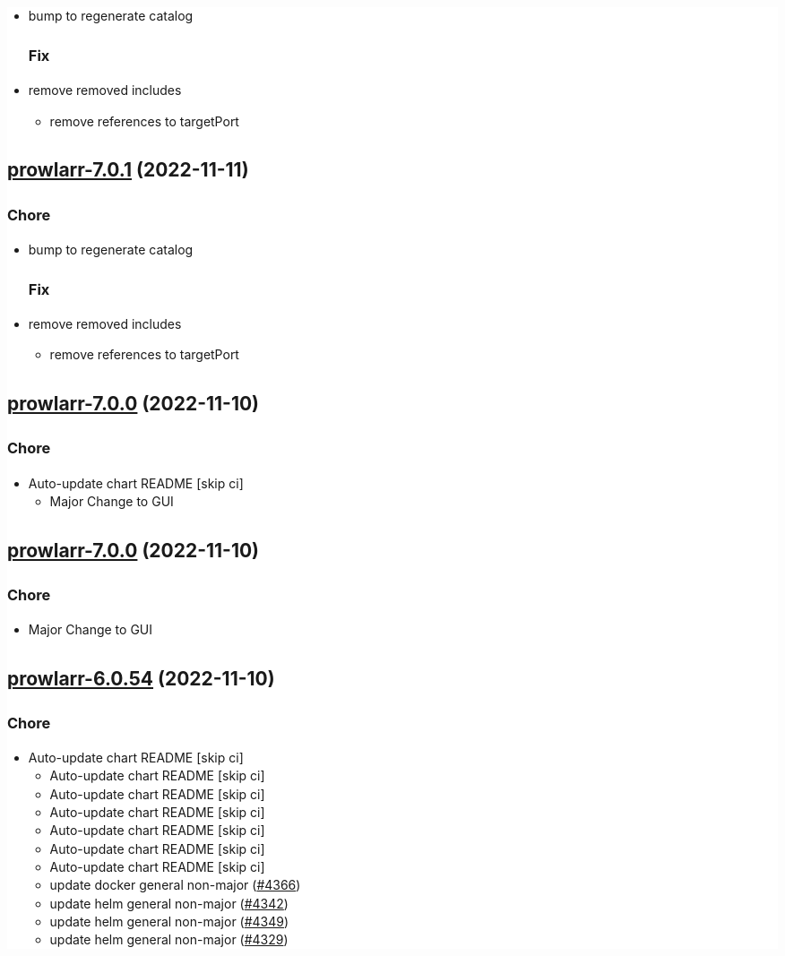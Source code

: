 - bump to regenerate catalog
  
  ### Fix

- remove removed includes
  - remove references to targetPort
  
  


## [prowlarr-7.0.1](https://github.com/truecharts/charts/compare/prowlarr-7.0.0...prowlarr-7.0.1) (2022-11-11)

### Chore

- bump to regenerate catalog
  
  ### Fix

- remove removed includes
  - remove references to targetPort
  
  


## [prowlarr-7.0.0](https://github.com/truecharts/charts/compare/prowlarr-6.0.54...prowlarr-7.0.0) (2022-11-10)

### Chore

- Auto-update chart README [skip ci]
  - Major Change to GUI
  
  


## [prowlarr-7.0.0](https://github.com/truecharts/charts/compare/prowlarr-6.0.54...prowlarr-7.0.0) (2022-11-10)

### Chore

- Major Change to GUI




## [prowlarr-6.0.54](https://github.com/truecharts/charts/compare/prowlarr-6.0.50...prowlarr-6.0.54) (2022-11-10)

### Chore

- Auto-update chart README [skip ci]
  - Auto-update chart README [skip ci]
  - Auto-update chart README [skip ci]
  - Auto-update chart README [skip ci]
  - Auto-update chart README [skip ci]
  - Auto-update chart README [skip ci]
  - Auto-update chart README [skip ci]
  - update docker general non-major ([#4366](https://github.com/truecharts/charts/issues/4366))
  - update helm general non-major ([#4342](https://github.com/truecharts/charts/issues/4342))
  - update helm general non-major ([#4349](https://github.com/truecharts/charts/issues/4349))
  - update helm general non-major ([#4329](https://github.com/truecharts/charts/issues/4329))
